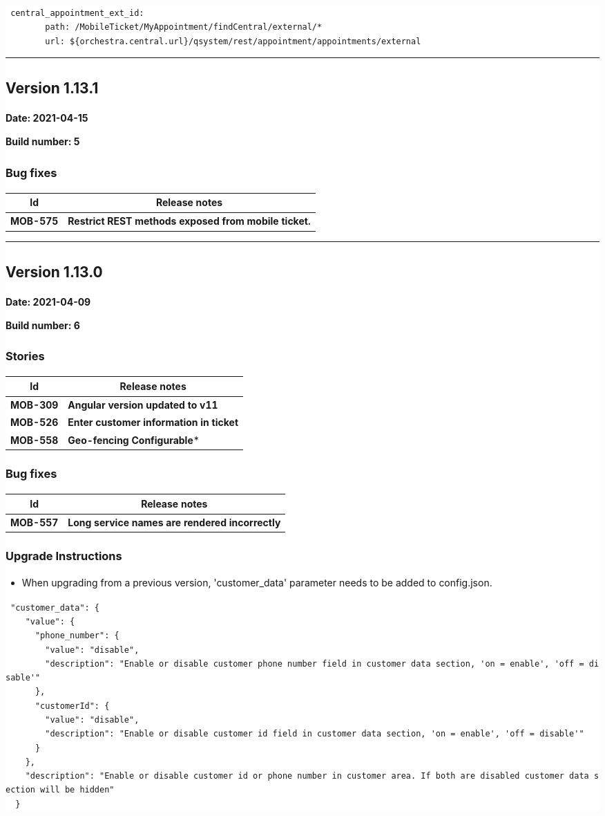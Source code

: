 ```
 central_appointment_ext_id:        
        path: /MobileTicket/MyAppointment/findCentral/external/*
        url: ${orchestra.central.url}/qsystem/rest/appointment/appointments/external
```
---------- 

<h2> Version 1.13.1 </h2>

**Date: 2021-04-15**
 
**Build number: 5**

<h3>Bug fixes</h3>

| **Id** | **Release notes** |
| --- | --- |
| **MOB-575** | **Restrict REST methods exposed from mobile ticket.** |

----------

<h2>Version 1.13.0</h2>

**Date: 2021-04-09**
 
**Build number: 6**

<h3>Stories</h3>

| **Id** | **Release notes** |
| --- | --- |
| **MOB-309** | **Angular version updated to v11** |
| **MOB-526** | **Enter customer information in ticket** |
| **MOB-558** | **Geo-fencing Configurable*** |

<h3>Bug fixes</h3>

| **Id** | **Release notes** |
| --- | --- |
| **MOB-557** | **Long service names are rendered incorrectly** |

<h3>Upgrade Instructions</h3>

- When upgrading from a previous version, 'customer_data' parameter needs to be added to config.json.

```
 "customer_data": {
    "value": {
      "phone_number": {
        "value": "disable",
        "description": "Enable or disable customer phone number field in customer data section, 'on = enable', 'off = disable'"
      },
      "customerId": {
        "value": "disable",
        "description": "Enable or disable customer id field in customer data section, 'on = enable', 'off = disable'"
      }
    },
    "description": "Enable or disable customer id or phone number in customer area. If both are disabled customer data section will be hidden"
  }
```
